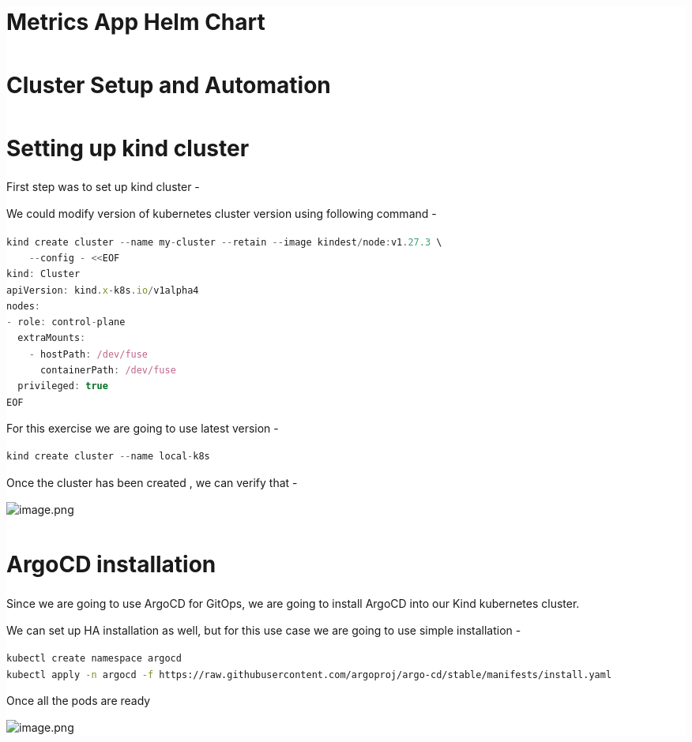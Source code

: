 # Metrics App Helm Chart

# Cluster Setup and Automation


# Setting up kind cluster

First step was to set up kind cluster - 

We could modify version of kubernetes cluster version using following command - 

```jsx
kind create cluster --name my-cluster --retain --image kindest/node:v1.27.3 \
    --config - <<EOF
kind: Cluster
apiVersion: kind.x-k8s.io/v1alpha4
nodes:
- role: control-plane
  extraMounts:
    - hostPath: /dev/fuse
      containerPath: /dev/fuse
  privileged: true
EOF
```

For this exercise we are going to use latest version - 

```jsx
kind create cluster --name local-k8s
```

Once the cluster has been created , we can verify that  - 

![image.png](Cluster%20Setup%20and%20Automation%201ee970cd49a480329d3ae3c48fbdedac/image.png)

# ArgoCD installation

Since we are going to use ArgoCD for GitOps, we are going to install ArgoCD into our Kind kubernetes cluster.

We can set up HA installation as well, but for this use case we are going to use simple installation - 

```bash
kubectl create namespace argocd
kubectl apply -n argocd -f https://raw.githubusercontent.com/argoproj/argo-cd/stable/manifests/install.yaml
```

Once all the pods are ready

![image.png](Cluster%20Setup%20and%20Automation%201ee970cd49a480329d3ae3c48fbdedac/image%201.png)
